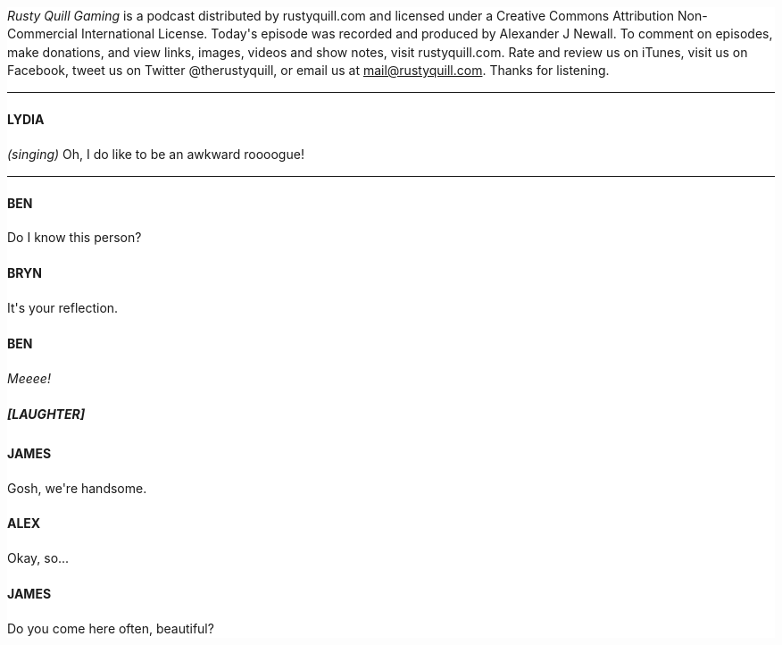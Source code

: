 *Rusty Quill Gaming* is a podcast distributed by rustyquill.com and licensed under a Creative Commons Attribution Non-Commercial International License. Today's episode was recorded and produced by Alexander J Newall. To comment on episodes, make donations, and view links, images, videos and show notes, visit rustyquill.com. Rate and review us on iTunes, visit us on Facebook, tweet us on Twitter @therustyquill, or email us at mail@rustyquill.com. Thanks for listening. 

------

#### LYDIA

_(singing)_ Oh, I do like to be an awkward roooogue! 

------

#### BEN

Do I know this person?

#### BRYN

It's your reflection.

#### BEN

*Meeee!*

##### [LAUGHTER]

#### JAMES

Gosh, we're handsome. 

#### ALEX

Okay, so... 

#### JAMES

Do you come here often, beautiful?